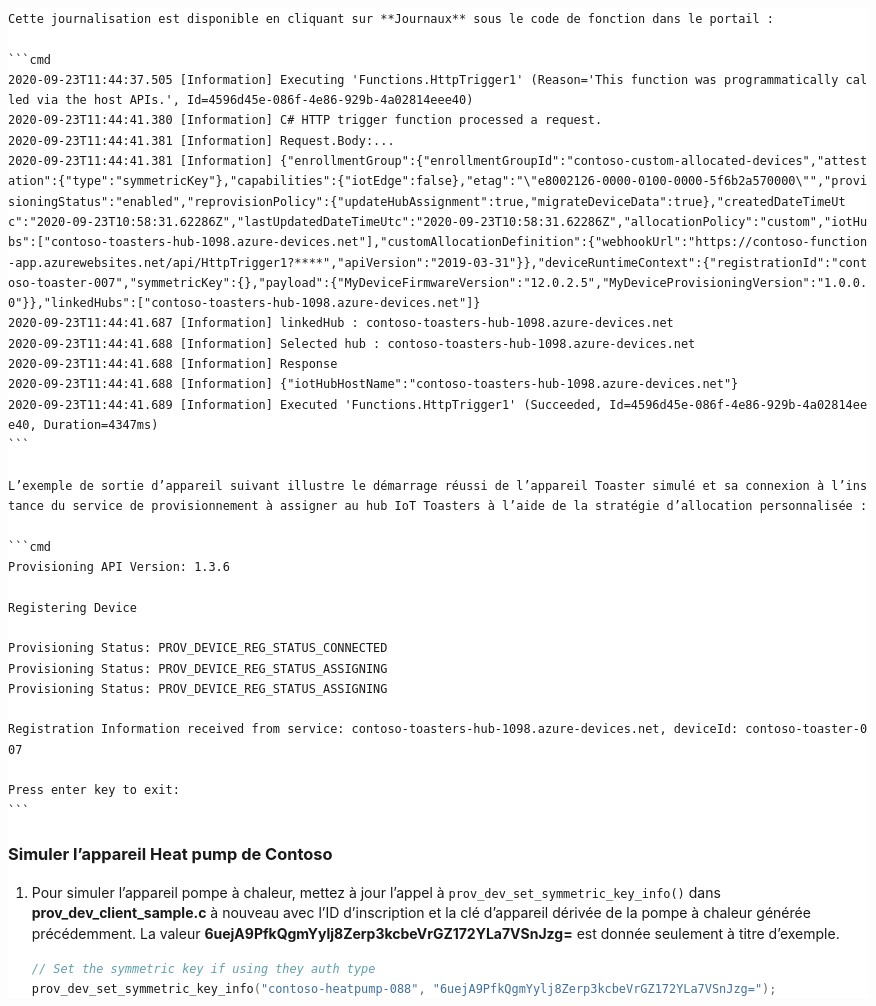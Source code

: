     Cette journalisation est disponible en cliquant sur **Journaux** sous le code de fonction dans le portail :

    ```cmd
    2020-09-23T11:44:37.505 [Information] Executing 'Functions.HttpTrigger1' (Reason='This function was programmatically called via the host APIs.', Id=4596d45e-086f-4e86-929b-4a02814eee40)
    2020-09-23T11:44:41.380 [Information] C# HTTP trigger function processed a request.
    2020-09-23T11:44:41.381 [Information] Request.Body:...
    2020-09-23T11:44:41.381 [Information] {"enrollmentGroup":{"enrollmentGroupId":"contoso-custom-allocated-devices","attestation":{"type":"symmetricKey"},"capabilities":{"iotEdge":false},"etag":"\"e8002126-0000-0100-0000-5f6b2a570000\"","provisioningStatus":"enabled","reprovisionPolicy":{"updateHubAssignment":true,"migrateDeviceData":true},"createdDateTimeUtc":"2020-09-23T10:58:31.62286Z","lastUpdatedDateTimeUtc":"2020-09-23T10:58:31.62286Z","allocationPolicy":"custom","iotHubs":["contoso-toasters-hub-1098.azure-devices.net"],"customAllocationDefinition":{"webhookUrl":"https://contoso-function-app.azurewebsites.net/api/HttpTrigger1?****","apiVersion":"2019-03-31"}},"deviceRuntimeContext":{"registrationId":"contoso-toaster-007","symmetricKey":{},"payload":{"MyDeviceFirmwareVersion":"12.0.2.5","MyDeviceProvisioningVersion":"1.0.0.0"}},"linkedHubs":["contoso-toasters-hub-1098.azure-devices.net"]}
    2020-09-23T11:44:41.687 [Information] linkedHub : contoso-toasters-hub-1098.azure-devices.net
    2020-09-23T11:44:41.688 [Information] Selected hub : contoso-toasters-hub-1098.azure-devices.net
    2020-09-23T11:44:41.688 [Information] Response
    2020-09-23T11:44:41.688 [Information] {"iotHubHostName":"contoso-toasters-hub-1098.azure-devices.net"}
    2020-09-23T11:44:41.689 [Information] Executed 'Functions.HttpTrigger1' (Succeeded, Id=4596d45e-086f-4e86-929b-4a02814eee40, Duration=4347ms)    
    ```

    L’exemple de sortie d’appareil suivant illustre le démarrage réussi de l’appareil Toaster simulé et sa connexion à l’instance du service de provisionnement à assigner au hub IoT Toasters à l’aide de la stratégie d’allocation personnalisée :

    ```cmd
    Provisioning API Version: 1.3.6

    Registering Device

    Provisioning Status: PROV_DEVICE_REG_STATUS_CONNECTED
    Provisioning Status: PROV_DEVICE_REG_STATUS_ASSIGNING
    Provisioning Status: PROV_DEVICE_REG_STATUS_ASSIGNING

    Registration Information received from service: contoso-toasters-hub-1098.azure-devices.net, deviceId: contoso-toaster-007

    Press enter key to exit:
    ```

### <a name="simulate-the-contoso-heat-pump-device"></a>Simuler l’appareil Heat pump de Contoso

1. Pour simuler l’appareil pompe à chaleur, mettez à jour l’appel à `prov_dev_set_symmetric_key_info()` dans **prov\_dev\_client\_sample.c** à nouveau avec l’ID d’inscription et la clé d’appareil dérivée de la pompe à chaleur générée précédemment. La valeur **6uejA9PfkQgmYylj8Zerp3kcbeVrGZ172YLa7VSnJzg=** est donnée seulement à titre d’exemple.

    ```c
    // Set the symmetric key if using they auth type
    prov_dev_set_symmetric_key_info("contoso-heatpump-088", "6uejA9PfkQgmYylj8Zerp3kcbeVrGZ172YLa7VSnJzg=");
    ```
